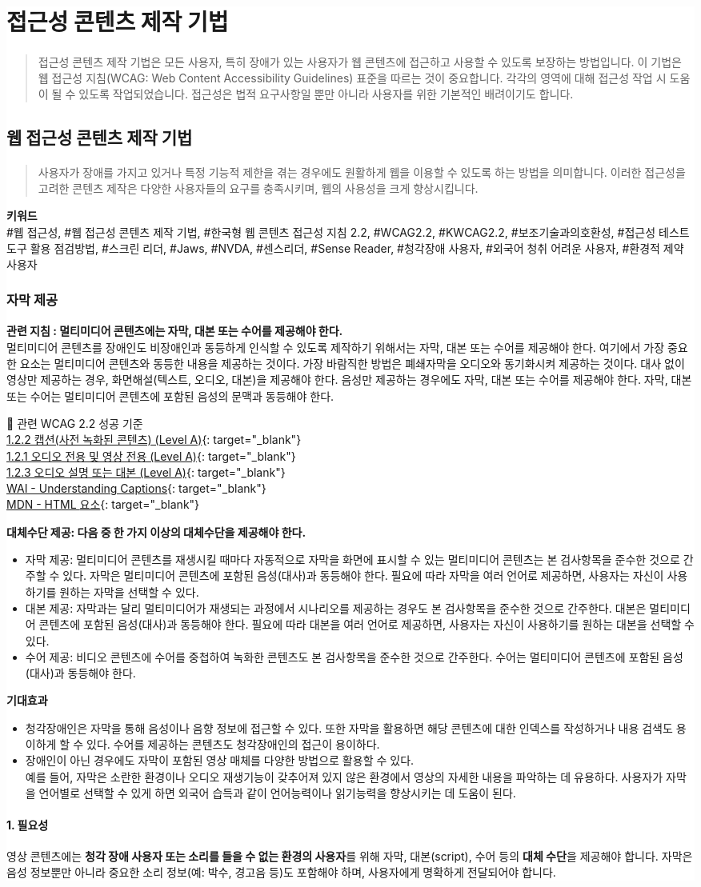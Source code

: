 # 접근성 콘텐츠 제작 기법
> 접근성 콘텐츠 제작 기법은 모든 사용자, 특히 장애가 있는 사용자가 웹 콘텐츠에 접근하고 사용할 수 있도록 보장하는 방법입니다. 이 기법은 웹 접근성 지침(WCAG: Web Content Accessibility Guidelines) 표준을 따르는 것이 중요합니다. 각각의 영역에 대해 접근성 작업 시 도움이 될 수 있도록 작업되었습니다. 접근성은 법적 요구사항일 뿐만 아니라 사용자를 위한 기본적인 배려이기도 합니다.  

## 웹 접근성 콘텐츠 제작 기법   
> 사용자가 장애를 가지고 있거나 특정 기능적 제한을 겪는 경우에도 원활하게 웹을 이용할 수 있도록 하는 방법을 의미합니다. 이러한 접근성을 고려한 콘텐츠 제작은 다양한 사용자들의 요구를 충족시키며, 웹의 사용성을 크게 향상시킵니다.    

**키워드**   
#웹 접근성, #웹 접근성 콘텐츠 제작 기법, #한국형 웹 콘텐츠 접근성 지침 2.2, #WCAG2.2, #KWCAG2.2, #보조기술과의호환성, #접근성 테스트 도구 활용 점검방법, #스크린 리더, #Jaws, #NVDA, #센스리더, #Sense Reader, #청각장애 사용자, #외국어 청취 어려운 사용자, #환경적 제약 사용자

   
### 자막 제공   
**관련 지침 : 멀티미디어 콘텐츠에는 자막, 대본 또는 수어를 제공해야 한다.**   
멀티미디어 콘텐츠를 장애인도 비장애인과 동등하게 인식할 수 있도록 제작하기 위해서는 자막, 대본 또는 수어를 제공해야 한다. 여기에서 가장 중요한 요소는 멀티미디어 콘텐츠와 동등한 내용을 제공하는 것이다. 가장 바람직한 방법은 폐쇄자막을 오디오와 동기화시켜 제공하는 것이다. 대사 없이 영상만 제공하는 경우, 화면해설(텍스트, 오디오, 대본)을 제공해야 한다. 음성만 제공하는 경우에도 자막, 대본 또는 수어를 제공해야 한다. 자막, 대본 또는 수어는 멀티미디어 콘텐츠에 포함된 음성의 문맥과 동등해야 한다.      


🔗 관련 WCAG 2.2 성공 기준    
[1.2.2 캡션(사전 녹화된 콘텐츠) (Level A)](https://www.w3.org/TR/WCAG22/#captions-prerecorded){: target="_blank"}      
[1.2.1 오디오 전용 및 영상 전용 (Level A)](https://www.w3.org/TR/WCAG22/#audio-only-and-video-only-prerecorded){: target="_blank"}      
[1.2.3 오디오 설명 또는 대본 (Level A)](https://www.w3.org/TR/WCAG22/#audio-description-or-media-alternative-prerecorded){: target="_blank"}    
[WAI - Understanding Captions](https://www.w3.org/WAI/WCAG22/Understanding/captions-prerecorded.html){: target="_blank"}      
[MDN - HTML <track> 요소](https://developer.mozilla.org/ko/docs/Web/HTML/Element/track){: target="_blank"}    

**대체수단 제공: 다음 중 한 가지 이상의 대체수단을 제공해야 한다.**    

- 자막 제공: 멀티미디어 콘텐츠를 재생시킬 때마다 자동적으로 자막을 화면에 표시할 수 있는 멀티미디어 콘텐츠는 본 검사항목을 준수한 것으로 간주할 수 있다. 자막은 멀티미디어 콘텐츠에 포함된 음성(대사)과 동등해야 한다. 필요에 따라 자막을 여러 언어로 제공하면, 사용자는 자신이 사용하기를 원하는 자막을 선택할 수 있다.    
- 대본 제공: 자막과는 달리 멀티미디어가 재생되는 과정에서 시나리오를 제공하는 경우도 본 검사항목을 준수한 것으로 간주한다. 대본은 멀티미디어 콘텐츠에 포함된 음성(대사)과 동등해야 한다. 필요에 따라 대본을 여러 언어로 제공하면, 사용자는 자신이 사용하기를 원하는 대본을 선택할 수 있다.    
- 수어 제공: 비디오 콘텐츠에 수어를 중첩하여 녹화한 콘텐츠도 본 검사항목을 준수한 것으로 간주한다. 수어는 멀티미디어 콘텐츠에 포함된 음성(대사)과 동등해야 한다.    


**기대효과**   

- 청각장애인은 자막을 통해 음성이나 음향 정보에 접근할 수 있다. 또한 자막을 활용하면 해당 콘텐츠에 대한 인덱스를 작성하거나 내용 검색도 용이하게 할 수 있다. 수어를 제공하는 콘텐츠도 청각장애인의 접근이 용이하다.     
- 장애인이 아닌 경우에도 자막이 포함된 영상 매체를 다양한 방법으로 활용할 수 있다.    
  예를 들어, 자막은 소란한 환경이나 오디오 재생기능이 갖추어져 있지 않은 환경에서 영상의 자세한 내용을 파악하는 데 유용하다. 사용자가 자막을 언어별로 선택할 수 있게 하면 외국어 습득과 같이 언어능력이나 읽기능력을 향상시키는 데 도움이 된다.     

#### 1. 필요성        
영상 콘텐츠에는 **청각 장애 사용자 또는 소리를 들을 수 없는 환경의 사용자**를 위해 자막, 대본(script), 수어 등의 **대체 수단**을 제공해야 합니다. 자막은 음성 정보뿐만 아니라 중요한 소리 정보(예: 박수, 경고음 등)도 포함해야 하며, 사용자에게 명확하게 전달되어야 합니다.    
